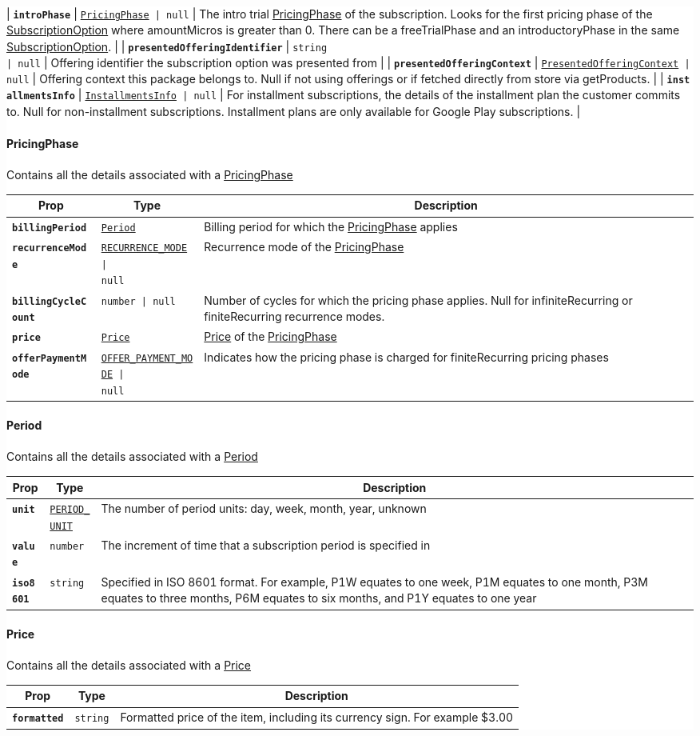 | **`introPhase`**                  | <code><a href="#pricingphase">PricingPhase</a> \| null</code>                         | The intro trial <a href="#pricingphase">PricingPhase</a> of the subscription. Looks for the first pricing phase of the <a href="#subscriptionoption">SubscriptionOption</a> where amountMicros is greater than 0. There can be a freeTrialPhase and an introductoryPhase in the same <a href="#subscriptionoption">SubscriptionOption</a>. |
| **`presentedOfferingIdentifier`** | <code>string \| null</code>                                                           | Offering identifier the subscription option was presented from                                                                                                                                                                                                                                                                             |
| **`presentedOfferingContext`**    | <code><a href="#presentedofferingcontext">PresentedOfferingContext</a> \| null</code> | Offering context this package belongs to. Null if not using offerings or if fetched directly from store via getProducts.                                                                                                                                                                                                                   |
| **`installmentsInfo`**            | <code><a href="#installmentsinfo">InstallmentsInfo</a> \| null</code>                 | For installment subscriptions, the details of the installment plan the customer commits to. Null for non-installment subscriptions. Installment plans are only available for Google Play subscriptions.                                                                                                                                    |


#### PricingPhase

Contains all the details associated with a <a href="#pricingphase">PricingPhase</a>

| Prop                    | Type                                                                      | Description                                                                                                           |
| ----------------------- | ------------------------------------------------------------------------- | --------------------------------------------------------------------------------------------------------------------- |
| **`billingPeriod`**     | <code><a href="#period">Period</a></code>                                 | Billing period for which the <a href="#pricingphase">PricingPhase</a> applies                                         |
| **`recurrenceMode`**    | <code><a href="#recurrence_mode">RECURRENCE_MODE</a> \| null</code>       | Recurrence mode of the <a href="#pricingphase">PricingPhase</a>                                                       |
| **`billingCycleCount`** | <code>number \| null</code>                                               | Number of cycles for which the pricing phase applies. Null for infiniteRecurring or finiteRecurring recurrence modes. |
| **`price`**             | <code><a href="#price">Price</a></code>                                   | <a href="#price">Price</a> of the <a href="#pricingphase">PricingPhase</a>                                            |
| **`offerPaymentMode`**  | <code><a href="#offer_payment_mode">OFFER_PAYMENT_MODE</a> \| null</code> | Indicates how the pricing phase is charged for finiteRecurring pricing phases                                         |


#### Period

Contains all the details associated with a <a href="#period">Period</a>

| Prop          | Type                                                | Description                                                                                                                                                                       |
| ------------- | --------------------------------------------------- | --------------------------------------------------------------------------------------------------------------------------------------------------------------------------------- |
| **`unit`**    | <code><a href="#period_unit">PERIOD_UNIT</a></code> | The number of period units: day, week, month, year, unknown                                                                                                                       |
| **`value`**   | <code>number</code>                                 | The increment of time that a subscription period is specified in                                                                                                                  |
| **`iso8601`** | <code>string</code>                                 | Specified in ISO 8601 format. For example, P1W equates to one week, P1M equates to one month, P3M equates to three months, P6M equates to six months, and P1Y equates to one year |


#### Price

Contains all the details associated with a <a href="#price">Price</a>

| Prop               | Type                | Description                                                                                                                                                                                                                                              |
| ------------------ | ------------------- | -------------------------------------------------------------------------------------------------------------------------------------------------------------------------------------------------------------------------------------------------------- |
| **`formatted`**    | <code>string</code> | Formatted price of the item, including its currency sign. For example $3.00                                                                                                                                                                              |